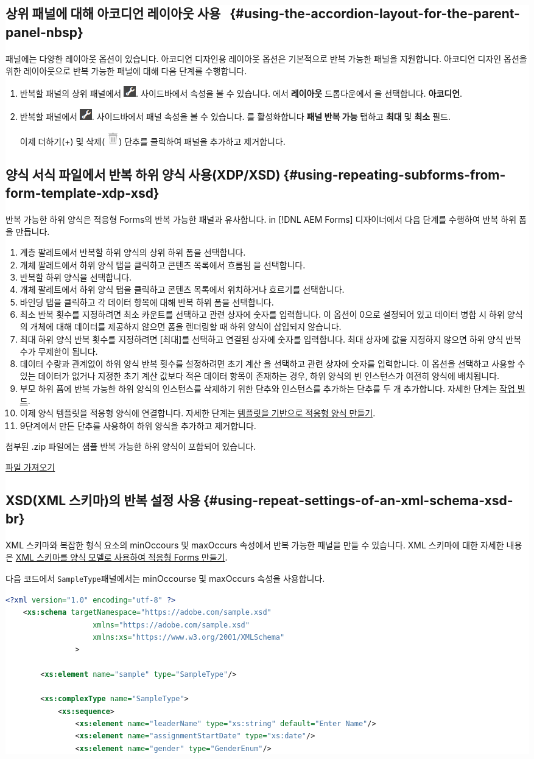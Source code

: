 

## 상위 패널에 대해 아코디언 레이아웃 사용   {#using-the-accordion-layout-for-the-parent-panel-nbsp}

패널에는 다양한 레이아웃 옵션이 있습니다. 아코디언 디자인용 레이아웃 옵션은 기본적으로 반복 가능한 패널을 지원합니다. 아코디언 디자인 옵션을 위한 레이아웃으로 반복 가능한 패널에 대해 다음 단계를 수행합니다.

1. 반복할 패널의 상위 패널에서 ![cmppr](assets/cmppr.png). 사이드바에서 속성을 볼 수 있습니다. 에서 **레이아웃** 드롭다운에서 을 선택합니다. **아코디언**.
1. 반복할 패널에서 ![cmppr](assets/cmppr.png). 사이드바에서 패널 속성을 볼 수 있습니다. 를 활성화합니다 **패널 반복 가능** 탭하고 **최대** 및 **최소** 필드.

   이제 더하기(+) 및 삭제( ![delete-panel](assets/delete-panel.png)) 단추를 클릭하여 패널을 추가하고 제거합니다.

## 양식 서식 파일에서 반복 하위 양식 사용(XDP/XSD) {#using-repeating-subforms-from-form-template-xdp-xsd}

반복 가능한 하위 양식은 적응형 Forms의 반복 가능한 패널과 유사합니다. in [!DNL AEM Forms] 디자이너에서 다음 단계를 수행하여 반복 하위 폼을 만듭니다.

1. 계층 팔레트에서 반복할 하위 양식의 상위 하위 폼을 선택합니다.
1. 개체 팔레트에서 하위 양식 탭을 클릭하고 콘텐츠 목록에서 흐름됨 을 선택합니다.
1. 반복할 하위 양식을 선택합니다.
1. 개체 팔레트에서 하위 양식 탭을 클릭하고 콘텐츠 목록에서 위치하거나 흐르기를 선택합니다.
1. 바인딩 탭을 클릭하고 각 데이터 항목에 대해 반복 하위 폼을 선택합니다.
1. 최소 반복 횟수를 지정하려면 최소 카운트를 선택하고 관련 상자에 숫자를 입력합니다. 이 옵션이 0으로 설정되어 있고 데이터 병합 시 하위 양식의 개체에 대해 데이터를 제공하지 않으면 폼을 렌더링할 때 하위 양식이 삽입되지 않습니다.
1. 최대 하위 양식 반복 횟수를 지정하려면 [최대]를 선택하고 연결된 상자에 숫자를 입력합니다. 최대 상자에 값을 지정하지 않으면 하위 양식 반복 수가 무제한이 됩니다.
1. 데이터 수량과 관계없이 하위 양식 반복 횟수를 설정하려면 초기 계산 을 선택하고 관련 상자에 숫자를 입력합니다. 이 옵션을 선택하고 사용할 수 있는 데이터가 없거나 지정한 초기 계산 값보다 적은 데이터 항목이 존재하는 경우, 하위 양식의 빈 인스턴스가 여전히 양식에 배치됩니다.
1. 부모 하위 폼에 반복 가능한 하위 양식의 인스턴스를 삭제하기 위한 단추와 인스턴스를 추가하는 단추를 두 개 추가합니다. 자세한 단계는 [작업 빌드](https://help.adobe.com/en_US/AEMForms/6.1/DesignerHelp/WS107c29ade9134a2c74572b5612a87ca2b56-8000.2.html#WS107c29ade9134a2c-1f74d86012a87d4fe55-8000.2).
1. 이제 양식 템플릿을 적응형 양식에 연결합니다. 자세한 단계는 [템플릿을 기반으로 적응형 양식 만들기](creating-adaptive-form.md#create-an-adaptive-form-based-on-a-template).
1. 9단계에서 만든 단추를 사용하여 하위 양식을 추가하고 제거합니다.

첨부된 .zip 파일에는 샘플 반복 가능한 하위 양식이 포함되어 있습니다.

[파일 가져오기](assets/samplerepeatablesubform.zip)

## XSD(XML 스키마)의 반복 설정 사용 {#using-repeat-settings-of-an-xml-schema-xsd-br}

XML 스키마와 복잡한 형식 요소의 minOccours 및 maxOccurs 속성에서 반복 가능한 패널을 만들 수 있습니다. XML 스키마에 대한 자세한 내용은 [XML 스키마를 양식 모델로 사용하여 적응형 Forms 만들기](adaptive-form-xml-schema-form-model.md).

다음 코드에서 `SampleType`패널에서는 minOccourse 및 maxOccurs 속성을 사용합니다.

```xml
<?xml version="1.0" encoding="utf-8" ?>
    <xs:schema targetNamespace="https://adobe.com/sample.xsd"
                    xmlns="https://adobe.com/sample.xsd"
                    xmlns:xs="https://www.w3.org/2001/XMLSchema"
                >

        <xs:element name="sample" type="SampleType"/>

        <xs:complexType name="SampleType">
            <xs:sequence>
                <xs:element name="leaderName" type="xs:string" default="Enter Name"/>
                <xs:element name="assignmentStartDate" type="xs:date"/>
                <xs:element name="gender" type="GenderEnum"/>
```